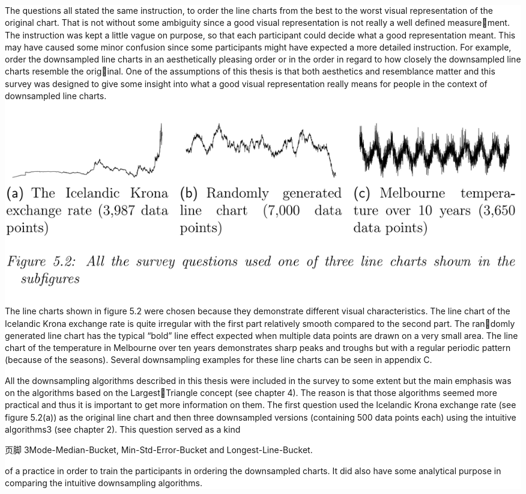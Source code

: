 The questions all stated the same instruction, to order the line charts from the best
to the worst visual representation of the original chart. That is not without some
ambiguity since a good visual representation is not really a well defined measurement. The instruction was kept a little vague on purpose, so that each participant
could decide what a good representation meant. This may have caused some minor
confusion since some participants might have expected a more detailed instruction.
For example, order the downsampled line charts in an aesthetically pleasing order or
in the order in regard to how closely the downsampled line charts resemble the original. One of the assumptions of this thesis is that both aesthetics and resemblance
matter and this survey was designed to give some insight into what a good visual
representation really means for people in the context of downsampled line charts.
![figure5.2.png](figure5.2.png)
The line charts shown in figure 5.2 were chosen because they demonstrate different
visual characteristics. The line chart of the Icelandic Krona exchange rate is quite
irregular with the first part relatively smooth compared to the second part. The randomly generated line chart has the typical “bold” line effect expected when multiple
data points are drawn on a very small area. The line chart of the temperature in
Melbourne over ten years demonstrates sharp peaks and troughs but with a regular
periodic pattern (because of the seasons). Several downsampling examples for these
line charts can be seen in appendix C.

All the downsampling algorithms described in this thesis were included in the survey
to some extent but the main emphasis was on the algorithms based on the LargestTriangle concept (see chapter 4). The reason is that those algorithms seemed more
practical and thus it is important to get more information on them.
The first question used the Icelandic Krona exchange rate (see figure 5.2(a)) as the
original line chart and then three downsampled versions (containing 500 data points
each) using the intuitive algorithms3
(see chapter 2). This question served as a kind

页脚 3Mode-Median-Bucket, Min-Std-Error-Bucket and Longest-Line-Bucket.

of a practice in order to train the participants in ordering the downsampled charts.
It did also have some analytical purpose in comparing the intuitive downsampling
algorithms.
